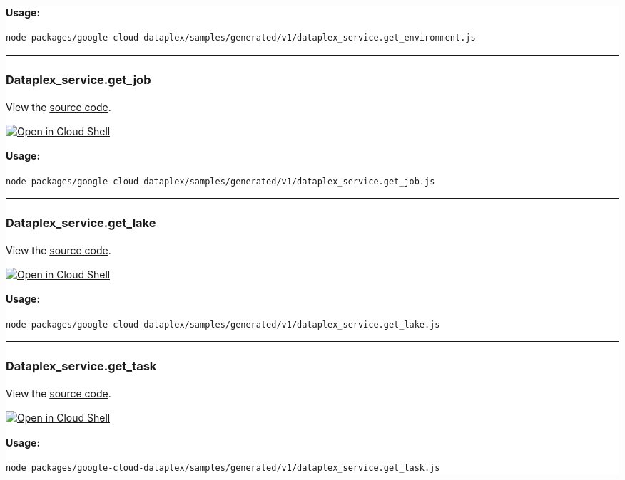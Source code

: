 __Usage:__


`node packages/google-cloud-dataplex/samples/generated/v1/dataplex_service.get_environment.js`


-----




### Dataplex_service.get_job

View the [source code](https://github.com/googleapis/google-cloud-node/blob/master/packages/google-cloud-dataplex/samples/generated/v1/dataplex_service.get_job.js).

[![Open in Cloud Shell][shell_img]](https://console.cloud.google.com/cloudshell/open?git_repo=https://github.com/googleapis/google-cloud-node&page=editor&open_in_editor=packages/google-cloud-dataplex/samples/generated/v1/dataplex_service.get_job.js,samples/README.md)

__Usage:__


`node packages/google-cloud-dataplex/samples/generated/v1/dataplex_service.get_job.js`


-----




### Dataplex_service.get_lake

View the [source code](https://github.com/googleapis/google-cloud-node/blob/master/packages/google-cloud-dataplex/samples/generated/v1/dataplex_service.get_lake.js).

[![Open in Cloud Shell][shell_img]](https://console.cloud.google.com/cloudshell/open?git_repo=https://github.com/googleapis/google-cloud-node&page=editor&open_in_editor=packages/google-cloud-dataplex/samples/generated/v1/dataplex_service.get_lake.js,samples/README.md)

__Usage:__


`node packages/google-cloud-dataplex/samples/generated/v1/dataplex_service.get_lake.js`


-----




### Dataplex_service.get_task

View the [source code](https://github.com/googleapis/google-cloud-node/blob/master/packages/google-cloud-dataplex/samples/generated/v1/dataplex_service.get_task.js).

[![Open in Cloud Shell][shell_img]](https://console.cloud.google.com/cloudshell/open?git_repo=https://github.com/googleapis/google-cloud-node&page=editor&open_in_editor=packages/google-cloud-dataplex/samples/generated/v1/dataplex_service.get_task.js,samples/README.md)

__Usage:__


`node packages/google-cloud-dataplex/samples/generated/v1/dataplex_service.get_task.js`


[//]: # "This README.md file is auto-generated, all changes to this file will be lost."
[//]: # "To regenerate it, use `python -m synthtool`."
[shell_img]: https://gstatic.com/cloudssh/images/open-btn.png
[shell_link]: https://console.cloud.google.com/cloudshell/open?git_repo=https://github.com/googleapis/google-cloud-node&page=editor&open_in_editor=samples/README.md
[product-docs]: https://cloud.google.com/dataplex/